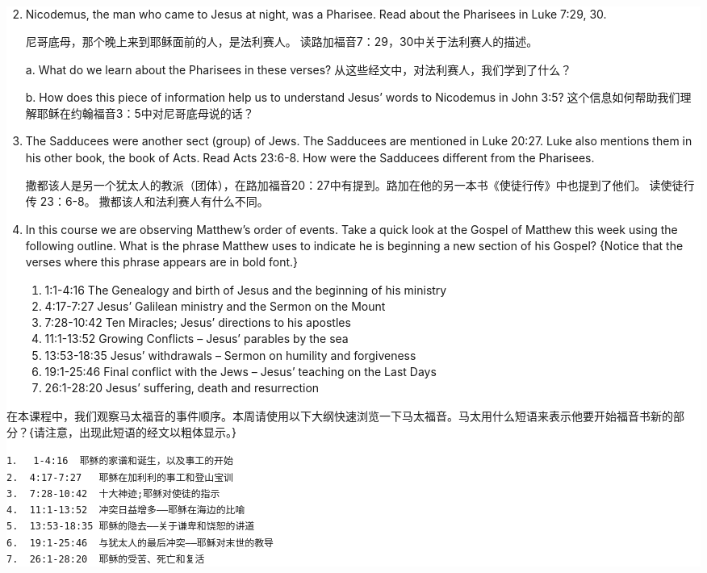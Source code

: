 2.	Nicodemus, the man who came to Jesus at night, was a Pharisee.  Read about the Pharisees in Luke 7:29, 30.  

    尼哥底母，那个晚上来到耶稣面前的人，是法利赛人。 读路加福音7：29，30中关于法利赛人的描述。

    a.	What do we learn about the Pharisees in these verses?
    从这些经文中，对法利赛人，我们学到了什么？

    b.	How does this piece of information help us to understand Jesus’ words to Nicodemus in John 3:5?
    这个信息如何帮助我们理解耶稣在约翰福音3：5中对尼哥底母说的话？ 

3.	The Sadducees were another sect (group) of Jews.  The Sadducees are mentioned in Luke 20:27. Luke also mentions them in his other book, the book of Acts. Read Acts 23:6-8.  How were the Sadducees different from the Pharisees. 

    撒都该人是另一个犹太人的教派（团体），在路加福音20：27中有提到。路加在他的另一本书《使徒行传》中也提到了他们。 读使徒行传 23：6-8。 撒都该人和法利赛人有什么不同。

4.	In this course we are observing Matthew’s order of events. Take a quick look at the Gospel of Matthew this week using the following outline. What is the phrase Matthew uses to indicate he is beginning a new section of his Gospel? {Notice that the verses where this phrase appears are in bold font.}
    1.	1:1-4:16	The Genealogy and birth of Jesus and the beginning of his ministry
    2.	4:17-7:27	Jesus’ Galilean ministry and the Sermon on the Mount
    3.	7:28-10:42	Ten Miracles; Jesus’ directions to his apostles
    4.	11:1-13:52	Growing Conflicts – Jesus’ parables by the sea
    5.	13:53-18:35	Jesus’ withdrawals – Sermon on humility and forgiveness
    6.	19:1-25:46 	Final conflict with the Jews – Jesus’ teaching on the Last Days
    7.	26:1-28:20	Jesus’ suffering, death and resurrection

在本课程中，我们观察马太福音的事件顺序。本周请使用以下大纲快速浏览一下马太福音。马太用什么短语来表示他要开始福音书新的部分？{请注意，出现此短语的经文以粗体显示。} 

    1．	1-4:16 	耶稣的家谱和诞生，以及事工的开始 
    2. 	4:17-7:27	耶稣在加利利的事工和登山宝训 
    3. 	7:28-10:42	十大神迹;耶稣对使徒的指示 
    4. 	11:1-13:52	冲突日益增多——耶稣在海边的比喻 
    5. 	13:53-18:35	耶稣的隐去——关于谦卑和饶恕的讲道 
    6. 	19:1-25:46 	与犹太人的最后冲突——耶穌对末世的教导 
    7. 	26:1-28:20 	耶稣的受苦、死亡和复活 



